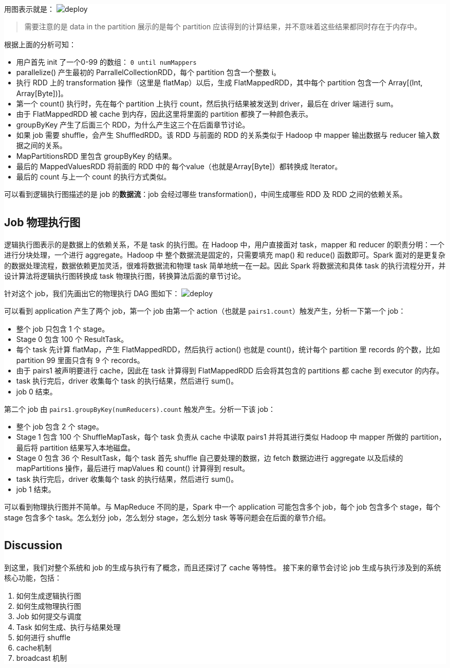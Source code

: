 用图表示就是：
![deploy](https://raw.githubusercontent.com/JerryLead/SparkInternals/master/markdown/PNGfigures/JobRDD.png)

> 需要注意的是 data in the partition 展示的是每个 partition 应该得到的计算结果，并不意味着这些结果都同时存在于内存中。

根据上面的分析可知：
- 用户首先 init 了一个0-99 的数组： `0 until numMappers`
- parallelize() 产生最初的 ParrallelCollectionRDD，每个 partition 包含一个整数 i。
- 执行 RDD 上的 transformation 操作（这里是 flatMap）以后，生成 FlatMappedRDD，其中每个 partition 包含一个 Array[(Int, Array[Byte])]。
- 第一个 count() 执行时，先在每个 partition 上执行 count，然后执行结果被发送到 driver，最后在 driver 端进行 sum。
- 由于 FlatMappedRDD 被 cache 到内存，因此这里将里面的 partition 都换了一种颜色表示。
- groupByKey 产生了后面三个 RDD，为什么产生这三个在后面章节讨论。
- 如果 job 需要 shuffle，会产生 ShuffledRDD。该 RDD 与前面的 RDD 的关系类似于 Hadoop 中 mapper 输出数据与 reducer 输入数据之间的关系。
- MapPartitionsRDD 里包含 groupByKey 的结果。
- 最后的 MappedValuesRDD 将前面的 RDD 中的 每个value（也就是Array[Byte]）都转换成 Iterator。
- 最后的 count 与上一个 count 的执行方式类似。

可以看到逻辑执行图描述的是 job 的**数据流**：job 会经过哪些 transformation()，中间生成哪些 RDD 及 RDD 之间的依赖关系。

## Job 物理执行图
逻辑执行图表示的是数据上的依赖关系，不是 task 的执行图。在 Hadoop 中，用户直接面对 task，mapper 和 reducer 的职责分明：一个进行分块处理，一个进行 aggregate。Hadoop 中 整个数据流是固定的，只需要填充 map() 和 reduce() 函数即可。Spark 面对的是更复杂的数据处理流程，数据依赖更加灵活，很难将数据流和物理 task 简单地统一在一起。因此 Spark 将数据流和具体 task 的执行流程分开，并设计算法将逻辑执行图转换成 task 物理执行图，转换算法后面的章节讨论。

针对这个 job，我们先画出它的物理执行 DAG 图如下：
![deploy](https://raw.githubusercontent.com/JerryLead/SparkInternals/master/markdown/PNGfigures/PhysicalView.png)

可以看到 application 产生了两个 job，第一个 job 由第一个 action（也就是 `pairs1.count`）触发产生，分析一下第一个 job：

- 整个 job 只包含 1 个 stage。
- Stage 0 包含 100 个 ResultTask。
- 每个 task 先计算 flatMap，产生 FlatMappedRDD，然后执行 action() 也就是 count()，统计每个 partition 里 records 的个数，比如 partition 99 里面只含有 9 个 records。
- 由于 pairs1 被声明要进行 cache，因此在 task 计算得到 FlatMappedRDD 后会将其包含的 partitions 都 cache 到 executor 的内存。
- task 执行完后，driver 收集每个 task 的执行结果，然后进行 sum()。
- job 0 结束。

第二个 job 由 `pairs1.groupByKey(numReducers).count` 触发产生。分析一下该 job：

- 整个 job 包含 2 个 stage。
- Stage 1 包含 100 个 ShuffleMapTask，每个 task 负责从 cache 中读取 pairs1 并将其进行类似 Hadoop 中 mapper 所做的 partition，最后将 partition 结果写入本地磁盘。
- Stage 0 包含 36 个 ResultTask，每个 task 首先 shuffle 自己要处理的数据，边 fetch 数据边进行 aggregate 以及后续的 mapPartitions 操作，最后进行 mapValues 和 count() 计算得到 result。
- task 执行完后，driver 收集每个 task 的执行结果，然后进行 sum()。
- job 1 结束。

可以看到物理执行图并不简单。与 MapReduce 不同的是，Spark 中一个 application 可能包含多个 job，每个 job 包含多个 stage，每个 stage 包含多个 task。怎么划分 job，怎么划分 stage，怎么划分 task 等等问题会在后面的章节介绍。

## Discussion
到这里，我们对整个系统和 job 的生成与执行有了概念，而且还探讨了 cache 等特性。
接下来的章节会讨论 job 生成与执行涉及到的系统核心功能，包括：

1. 如何生成逻辑执行图
2. 如何生成物理执行图
3. Job 如何提交与调度
4. Task 如何生成、执行与结果处理
5. 如何进行 shuffle
6. cache机制
7. broadcast 机制

